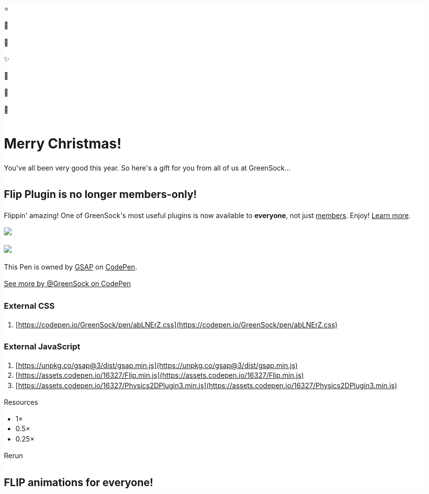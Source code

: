 ⭐

💜

💚

✨

💙

💙

💚

# Merry Christmas!

You've all been very good this year. So here's a gift for you from all of us at GreenSock...

## Flip Plugin is no longer members-only!

Flippin' amazing! One of GreenSock's most useful plugins is now available to **everyone**, not just [members](https://greensock.com/club/). Enjoy! [Learn more](https://greensock.com/flip).

[![](https://assets.codepen.io/16327/greensock-logo-icon.svg)](https://greensock.com/)

[![](https://assets.codepen.io/16327/internal/avatars/users/default.png?fit=crop&format=auto&height=256&version=1697554632&width=256)](https://codepen.io/GreenSock)

This Pen is owned by [GSAP](https://codepen.io/GreenSock) on [CodePen](https://codepen.io/).



[See more by @GreenSock on CodePen](https://codepen.io/GreenSock)

### External CSS

1. [https://codepen.io/GreenSock/pen/abLNErZ.css](https://codepen.io/GreenSock/pen/abLNErZ.css)

### External JavaScript

1. [https://unpkg.co/gsap@3/dist/gsap.min.js](https://unpkg.co/gsap@3/dist/gsap.min.js)
2. [https://assets.codepen.io/16327/Flip.min.js](https://assets.codepen.io/16327/Flip.min.js)
3. [https://assets.codepen.io/16327/Physics2DPlugin3.min.js](https://assets.codepen.io/16327/Physics2DPlugin3.min.js)

Resources


- 1×
- 0.5×
- 0.25×

Rerun

## FLIP animations for everyone! [​](https://gsap.com/blog/3-9/\#flip-animations-for-everyone "Direct link to FLIP animations for everyone!")
